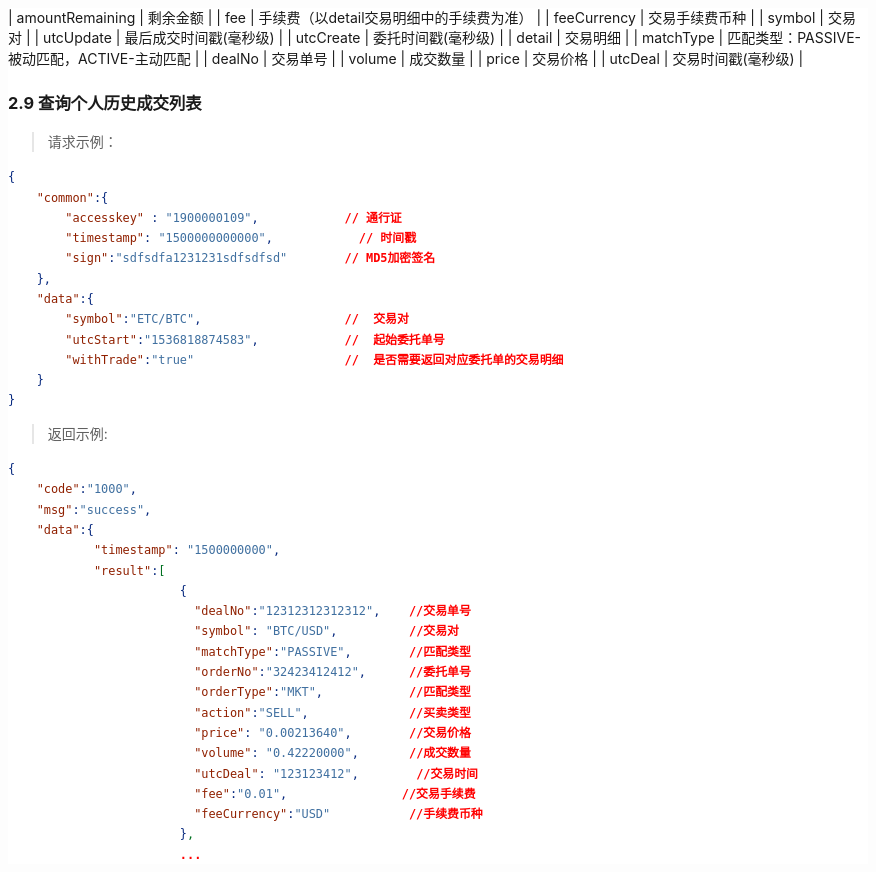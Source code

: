 | amountRemaining   | 剩余金额                                                     |
| fee               | 手续费（以detail交易明细中的手续费为准）                     |
| feeCurrency       | 交易手续费币种                                               |
| symbol            | 交易对                                                       |
| utcUpdate         | 最后成交时间戳(毫秒级)                                       |
| utcCreate         | 委托时间戳(毫秒级)                                           |
| detail            | 交易明细                                                     |
| matchType         | 匹配类型：PASSIVE-被动匹配，ACTIVE-主动匹配                  |
| dealNo            | 交易单号                                                     |
| volume            | 成交数量                                                     |
| price             | 交易价格                                                     |
| utcDeal           | 交易时间戳(毫秒级)                                           |



### 2.9 查询个人历史成交列表

> 请求示例： 

```json
{
    "common":{
        "accesskey" : "1900000109",            // 通行证
        "timestamp": "1500000000000",            // 时间戳
        "sign":"sdfsdfa1231231sdfsdfsd"        // MD5加密签名
    },
    "data":{
        "symbol":"ETC/BTC",                    //  交易对
      	"utcStart":"1536818874583",            //  起始委托单号
      	"withTrade":"true"                     //  是否需要返回对应委托单的交易明细
    }
}
```

> 返回示例: 

```json
{
    "code":"1000",
    "msg":"success",
    "data":{
            "timestamp": "1500000000",
            "result":[ 
                        {
                          "dealNo":"12312312312312",    //交易单号
                          "symbol": "BTC/USD",          //交易对
                          "matchType":"PASSIVE",        //匹配类型
                          "orderNo":"32423412412",      //委托单号
                          "orderType":"MKT",            //匹配类型
                          "action":"SELL",              //买卖类型
                          "price": "0.00213640",        //交易价格
                          "volume": "0.42220000",       //成交数量
                          "utcDeal": "123123412",        //交易时间
                          "fee":"0.01",				   //交易手续费
                          "feeCurrency":"USD"		    //手续费币种
                        },
                        ...

```